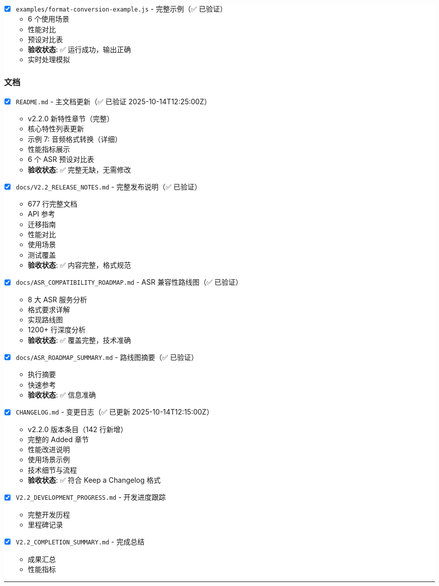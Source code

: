 - [x] `examples/format-conversion-example.js` - 完整示例（✅ 已验证）
  - 6 个使用场景
  - 性能对比
  - 预设对比表
  - **验收状态**: ✅ 运行成功，输出正确
  - 实时处理模拟

### 文档

- [x] `README.md` - 主文档更新（✅ 已验证 2025-10-14T12:25:00Z）
  - v2.2.0 新特性章节（完整）
  - 核心特性列表更新
  - 示例 7: 音频格式转换（详细）
  - 性能指标展示
  - 6 个 ASR 预设对比表
  - **验收状态**: ✅ 完整无缺，无需修改
  
- [x] `docs/V2.2_RELEASE_NOTES.md` - 完整发布说明（✅ 已验证）
  - 677 行完整文档
  - API 参考
  - 迁移指南
  - 性能对比
  - 使用场景
  - 测试覆盖
  - **验收状态**: ✅ 内容完整，格式规范
  
- [x] `docs/ASR_COMPATIBILITY_ROADMAP.md` - ASR 兼容性路线图（✅ 已验证）
  - 8 大 ASR 服务分析
  - 格式要求详解
  - 实现路线图
  - 1200+ 行深度分析
  - **验收状态**: ✅ 覆盖完整，技术准确
  
- [x] `docs/ASR_ROADMAP_SUMMARY.md` - 路线图摘要（✅ 已验证）
  - 执行摘要
  - 快速参考
  - **验收状态**: ✅ 信息准确

- [x] `CHANGELOG.md` - 变更日志（✅ 已更新 2025-10-14T12:15:00Z）
  - v2.2.0 版本条目（142 行新增）
  - 完整的 Added 章节
  - 性能改进说明
  - 使用场景示例
  - 技术细节与流程
  - **验收状态**: ✅ 符合 Keep a Changelog 格式

- [x] `V2.2_DEVELOPMENT_PROGRESS.md` - 开发进度跟踪
  - 完整开发历程
  - 里程碑记录
  
- [x] `V2.2_COMPLETION_SUMMARY.md` - 完成总结
  - 成果汇总
  - 性能指标

---